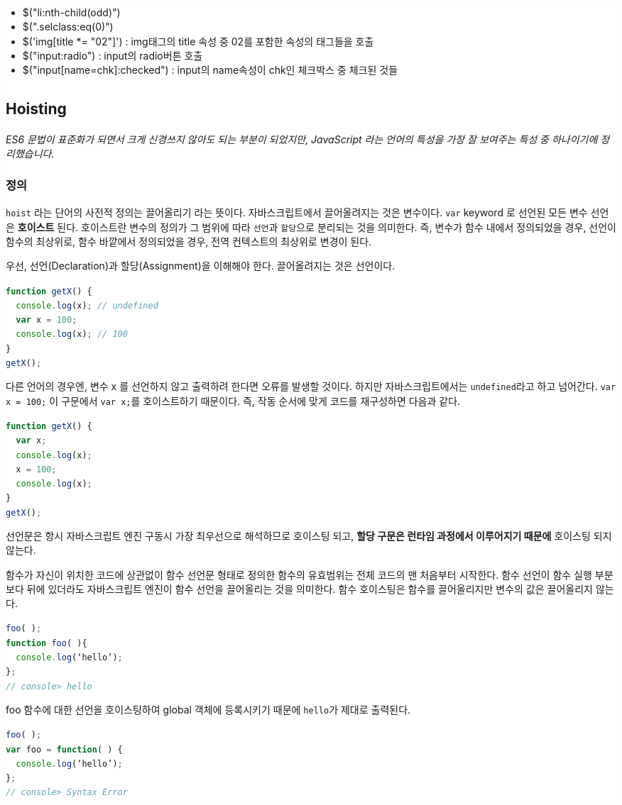 * $("li:nth-child(odd)")
* $(".selclass:eq(0)")
* $('img[title *= "02"]') : img태그의 title 속성 중 02를 포함한 속성의 태그들을 호출
* $("input:radio") : input의 radio버튼 호출
* $("input[name=chk]:checked") : input의 name속성이 chk인 체크박스 중 체크된 것들

## Hoisting

_ES6 문법이 표준화가 되면서 크게 신경쓰지 않아도 되는 부분이 되었지만, JavaScript 라는 언어의 특성을 가장 잘 보여주는 특성 중 하나이기에 정리했습니다._

### 정의

`hoist` 라는 단어의 사전적 정의는 끌어올리기 라는 뜻이다. 자바스크립트에서 끌어올려지는 것은 변수이다. `var` keyword 로 선언된 모든 변수 선언은 **호이스트** 된다. 호이스트란 변수의 정의가 그 범위에 따라 `선언`과 `할당`으로 분리되는 것을 의미한다. 즉, 변수가 함수 내에서 정의되었을 경우, 선언이 함수의 최상위로, 함수 바깥에서 정의되었을 경우, 전역 컨텍스트의 최상위로 변경이 된다.

우선, 선언(Declaration)과 할당(Assignment)을 이해해야 한다. 끌어올려지는 것은 선언이다.

```js
function getX() {
  console.log(x); // undefined
  var x = 100;
  console.log(x); // 100
}
getX();
```

다른 언어의 경우엔, 변수 x 를 선언하지 않고 출력하려 한다면 오류를 발생할 것이다. 하지만 자바스크립트에서는 `undefined`라고 하고 넘어간다. `var x = 100;` 이 구문에서 `var x;`를 호이스트하기 때문이다. 즉, 작동 순서에 맞게 코드를 재구성하면 다음과 같다.

```js
function getX() {
  var x;
  console.log(x);
  x = 100;
  console.log(x);
}
getX();
```

선언문은 항시 자바스크립트 엔진 구동시 가장 최우선으로 해석하므로 호이스팅 되고, **할당 구문은 런타임 과정에서 이루어지기 때문에** 호이스팅 되지 않는다.

함수가 자신이 위치한 코드에 상관없이 함수 선언문 형태로 정의한 함수의 유효범위는 전체 코드의 맨 처음부터 시작한다. 함수 선언이 함수 실행 부분보다 뒤에 있더라도 자바스크립트 엔진이 함수 선언을 끌어올리는 것을 의미한다. 함수 호이스팅은 함수를 끌어올리지만 변수의 값은 끌어올리지 않는다.

```js
foo( );
function foo( ){
  console.log(‘hello’);
};
// console> hello
```

foo 함수에 대한 선언을 호이스팅하여 global 객체에 등록시키기 때문에 `hello`가 제대로 출력된다.

```js
foo( );
var foo = function( ) {
  console.log(‘hello’);
};
// console> Syntax Error
```
